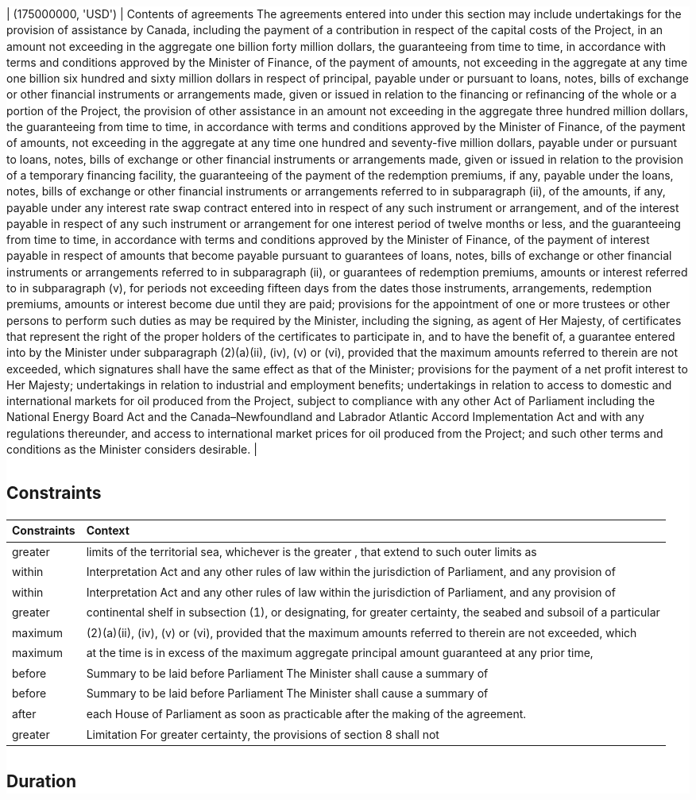 | (175000000, 'USD')  | Contents of agreements The agreements entered into under this section may include undertakings for the provision of assistance by Canada, including the payment of a contribution in respect of the capital costs of the Project, in an amount not exceeding in the aggregate one billion forty million dollars, the guaranteeing from time to time, in accordance with terms and conditions approved by the Minister of Finance, of the payment of amounts, not exceeding in the aggregate at any time one billion six hundred and sixty million dollars in respect of principal, payable under or pursuant to loans, notes, bills of exchange or other financial instruments or arrangements made, given or issued in relation to the financing or refinancing of the whole or a portion of the Project, the provision of other assistance in an amount not exceeding in the aggregate three hundred million dollars, the guaranteeing from time to time, in accordance with terms and conditions approved by the Minister of Finance, of the payment of amounts, not exceeding in the aggregate at any time one hundred and seventy-five million dollars, payable under or pursuant to loans, notes, bills of exchange or other financial instruments or arrangements made, given or issued in relation to the provision of a temporary financing facility, the guaranteeing of the payment of the redemption premiums, if any, payable under the loans, notes, bills of exchange or other financial instruments or arrangements referred to in subparagraph (ii), of the amounts, if any, payable under any interest rate swap contract entered into in respect of any such instrument or arrangement, and of the interest payable in respect of any such instrument or arrangement for one interest period of twelve months or less, and the guaranteeing from time to time, in accordance with terms and conditions approved by the Minister of Finance, of the payment of interest payable in respect of amounts that become payable pursuant to guarantees of loans, notes, bills of exchange or other financial instruments or arrangements referred to in subparagraph (ii), or guarantees of redemption premiums, amounts or interest referred to in subparagraph (v), for periods not exceeding fifteen days from the dates those instruments, arrangements, redemption premiums, amounts or interest become due until they are paid; provisions for the appointment of one or more trustees or other persons to perform such duties as may be required by the Minister, including the signing, as agent of Her Majesty, of certificates that represent the right of the proper holders of the certificates to participate in, and to have the benefit of, a guarantee entered into by the Minister under subparagraph (2)(a)(ii), (iv), (v) or (vi), provided that the maximum amounts referred to therein are not exceeded, which signatures shall have the same effect as that of the Minister; provisions for the payment of a net profit interest to Her Majesty; undertakings in relation to industrial and employment benefits; undertakings in relation to access to domestic and international markets for oil produced from the Project, subject to compliance with any other Act of Parliament including the  National Energy Board Act  and the  Canada–Newfoundland and Labrador Atlantic Accord Implementation Act  and with any regulations thereunder, and access to international market prices for oil produced from the Project; and such other terms and conditions as the Minister considers desirable. |


## Constraints
| Constraints   | Context                                                                                                            |
|:--------------|:-------------------------------------------------------------------------------------------------------------------|
| greater       | limits of the territorial sea, whichever is the greater , that extend to such outer limits as                      |
| within        | Interpretation Act and any other rules of law within the jurisdiction of Parliament, and any provision of          |
| within        | Interpretation Act and any other rules of law within the jurisdiction of Parliament, and any provision of          |
| greater       | continental shelf in subsection (1), or designating, for greater certainty, the seabed and subsoil of a particular |
| maximum       | (2)(a)(ii), (iv), (v) or (vi), provided that the maximum amounts referred to therein are not exceeded, which       |
| maximum       | at the time is in excess of the maximum aggregate principal amount guaranteed at any prior time,                   |
| before        | Summary to be laid  before Parliament The Minister shall cause a summary of                                        |
| before        | Summary to be laid  before Parliament The Minister shall cause a summary of                                        |
| after         | each House of Parliament as soon as practicable after  the making of the agreement.                                |
| greater       | Limitation For  greater certainty, the provisions of section 8 shall not                                           |


## Duration